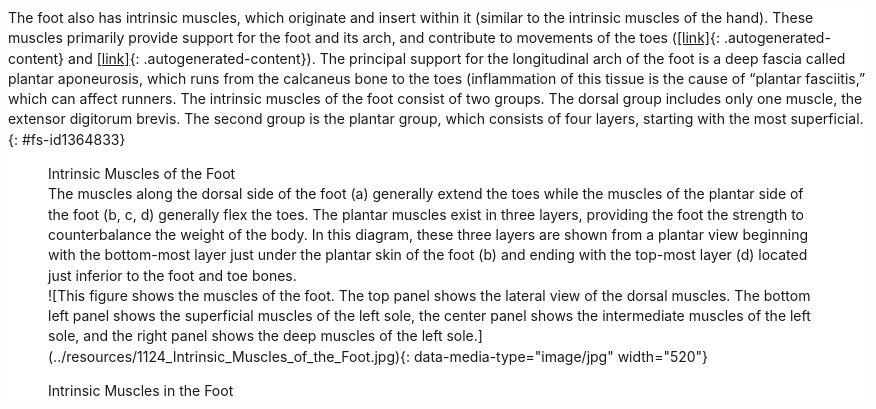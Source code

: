 The foot also has intrinsic muscles, which originate and insert within
it (similar to the intrinsic muscles of the hand). These muscles
primarily provide support for the foot and its arch, and contribute to
movements of the toes ([\[link\]](#fig-ch11_06_06){:
.autogenerated-content} and [\[link\]](#fig-ch11_06_07){:
.autogenerated-content}). The principal support for the longitudinal
arch of the foot is a deep fascia called <span data-type="term">plantar
aponeurosis</span>, which runs from the calcaneus bone to the toes
(inflammation of this tissue is the cause of “plantar fasciitis,” which
can affect runners. The intrinsic muscles of the foot consist of two
groups. The <span data-type="term">dorsal group</span> includes only one
muscle, the <span data-type="term">extensor digitorum brevis</span>. The
second group is the <span data-type="term">plantar group</span>, which
consists of four layers, starting with the most superficial.
{: #fs-id1364833}

<figure id="fig-ch11_06_06">
<div data-type="title">
Intrinsic Muscles of the Foot
</div>
<figcaption>
The muscles along the dorsal side of the foot (a) generally extend the
toes while the muscles of the plantar side of the foot (b, c, d)
generally flex the toes. The plantar muscles exist in three layers,
providing the foot the strength to counterbalance the weight of the
body. In this diagram, these three layers are shown from a plantar view
beginning with the bottom-most layer just under the plantar skin of the
foot (b) and ending with the top-most layer (d) located just inferior to
the foot and toe bones.
</figcaption>
<span markdown="1" data-type="media" id="fs-id2471737" data-alt="This figure shows
the muscles of the foot. The top panel shows the lateral view of the
dorsal muscles. The bottom left panel shows the superficial muscles of
the left sole, the center panel shows the intermediate muscles of the
left sole, and the right panel shows the deep muscles of the left
sole."> ![This figure shows the muscles of the foot. The top panel shows
the lateral view of the dorsal muscles. The bottom left panel shows the
superficial muscles of the left sole, the center panel shows the
intermediate muscles of the left sole, and the right panel shows the
deep muscles of the left
sole.](../resources/1124_Intrinsic_Muscles_of_the_Foot.jpg){:
data-media-type="image/jpg" width="520"} </span>
</figure>
<figure id="fig-ch11_06_07">
<div data-type="title">
Intrinsic Muscles in the Foot
</div>
<span markdown="1" data-type="media" id="fs-id2772615" data-alt="This table describes
intrinsic muscles in the foot. The dorsal group consists of the extensor
digitorum brevis, which extends toes 2 through 5. It originates in the
calcaneus and the extensor retinaculum. These muscles make up layer 1 of
the plantar group. The abductor hallucis abducts and flexes the big toe.
It originates in the calcaneal tuberosity and flexor retinaculum. The
flexor digitorum brevis flexes toes 2 through 4. It originates in the
calcaneal tuberosity. The abductor digiti minimi abducts and flexes the
small toe. It originates in the calcaneal tuberosity. These muscles make
up layer 2 of the plantar group. The quadratus plantae assists in
flexing toes 2 through 5. It originates in the medial and lateral sides
of the calcaneus. The lumbricals extend toes 2 through 5 at the
interphalangeal joints; they also flex the small toes at the
metatarsophalangeal joints. They originate in the tendons of the flexor
digitorum longus. These muscles make up layer 3 of the plantar group.
The flexor hallucis brevis flexes the big toe. It originates in the
lateral cuneiform and in the cuboid bones. The adductor hallucis adducts